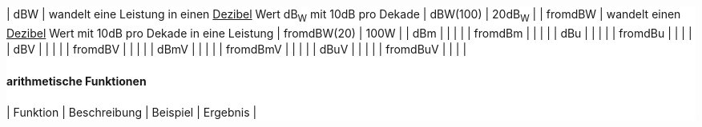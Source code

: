 | dBW           | wandelt eine Leistung in einen [Dezibel](../Dezibel/index.md) Wert dB<sub>W</sub> mit 10dB pro Dekade                                                                                                                                                                                                | dBW(100)                                                                    | 20dB<sub>W</sub>           |
| fromdBW       | wandelt einen [Dezibel](../Dezibel/index.md) Wert mit 10dB pro Dekade in eine Leistung                                                                                                                                                                                                                           | fromdBW(20)                                                                 | 100W                       |
| dBm           |                                                                                                                                                                                                                                                                                                                  |                                                                             |                            |
| fromdBm       |                                                                                                                                                                                                                                                                                                                  |                                                                             |                            |
| dBu           |                                                                                                                                                                                                                                                                                                                  |                                                                             |                            |
| fromdBu       |                                                                                                                                                                                                                                                                                                                  |                                                                             |                            |
| dBV           |                                                                                                                                                                                                                                                                                                                  |                                                                             |                            |
| fromdBV       |                                                                                                                                                                                                                                                                                                                  |                                                                             |                            |
| dBmV          |                                                                                                                                                                                                                                                                                                                  |                                                                             |                            |
| fromdBmV      |                                                                                                                                                                                                                                                                                                                  |                                                                             |                            |
| dBuV          |                                                                                                                                                                                                                                                                                                                  |                                                                             |                            |
| fromdBuV      |                                                                                                                                                                                                                                                                                                                  |                                                                             |                            |


#### arithmetische Funktionen

| Funktion | Beschreibung                                                                                                                                                                                                                                                                                                                                                                                                                                                                                                                                                   | Beispiel                                       | Ergebnis             |